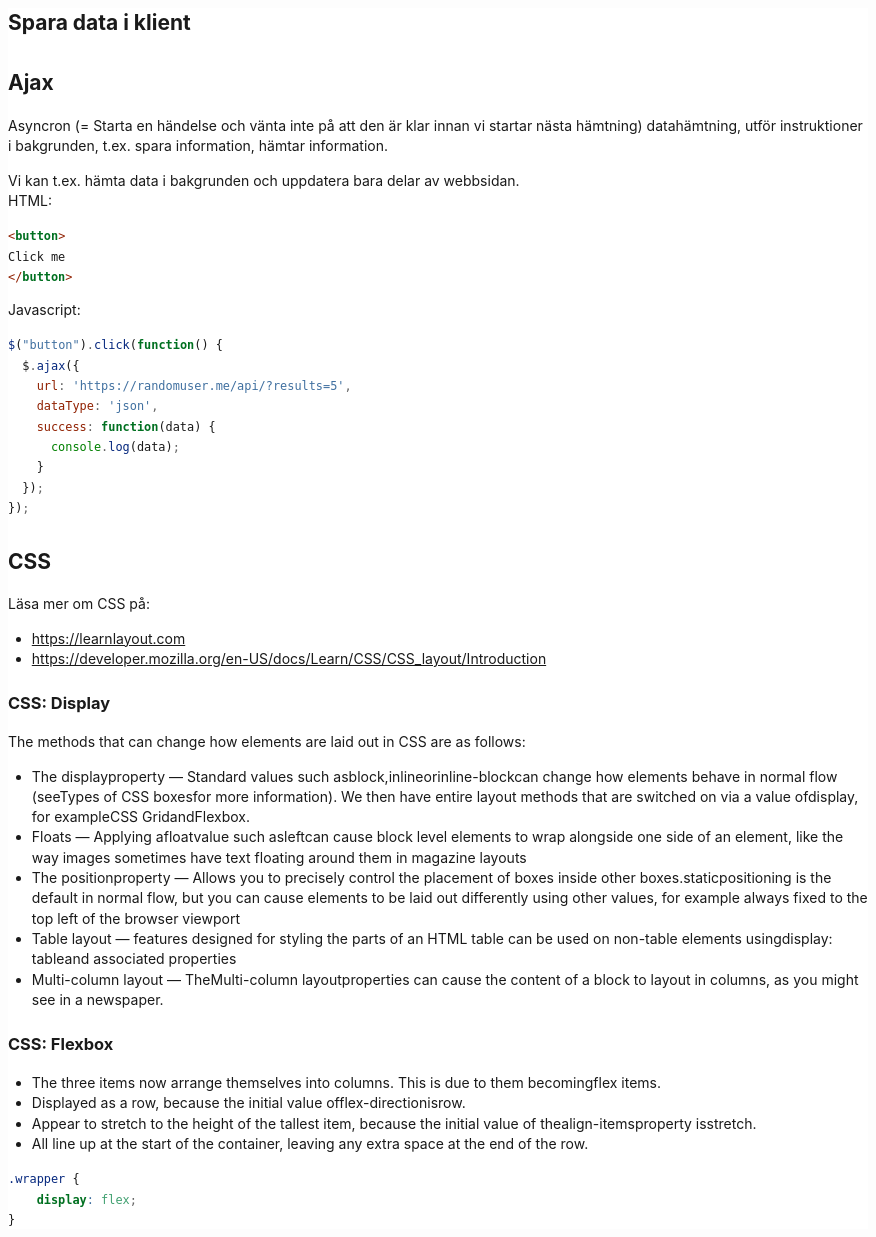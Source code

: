 ## Spara data i klient

## Ajax
Asyncron (= Starta en händelse och vänta inte på att den är klar innan vi startar nästa hämtning) datahämtning, utför instruktioner i bakgrunden, t.ex. spara information, hämtar information.

Vi kan t.ex. hämta data i bakgrunden och uppdatera bara delar av webbsidan. \
HTML:

````html
<button>
Click me
</button>
````
Javascript:
````javascript
$("button").click(function() {
  $.ajax({
    url: 'https://randomuser.me/api/?results=5',
    dataType: 'json',
    success: function(data) {
      console.log(data);
    }
  });
});
````

## CSS
Läsa mer om CSS på:
- https://learnlayout.com
- https://developer.mozilla.org/en-US/docs/Learn/CSS/CSS_layout/Introduction


### CSS: Display
The methods that can change how elements are laid out in CSS are as follows:

- The displayproperty — Standard values such asblock,inlineorinline-blockcan change how elements behave in normal flow (seeTypes of CSS boxesfor more information). We then have entire layout methods that are switched on via a value ofdisplay, for exampleCSS GridandFlexbox.
- Floats — Applying afloatvalue such asleftcan cause block level elements to wrap alongside one side of an element, like the way images sometimes have text floating around them in magazine layouts
- The positionproperty — Allows you to precisely control the placement of boxes inside other boxes.staticpositioning is the default in normal flow, but you can cause elements to be laid out differently using other values, for example always fixed to the top left of the browser viewport
- Table layout — features designed for styling the parts of an HTML table can be used on non-table elements usingdisplay: tableand associated properties
- Multi-column layout — TheMulti-column layoutproperties can cause the content of a block to layout in columns, as you might see in a newspaper.

### CSS: Flexbox
- The three items now arrange themselves into columns. This is due to them becomingflex items.
- Displayed as a row, because the initial value offlex-directionisrow.
- Appear to stretch to the height of the tallest item, because the initial value of thealign-itemsproperty isstretch.
- All line up at the start of the container, leaving any extra space at the end of the row.
````css
.wrapper {
    display: flex;
}
````
